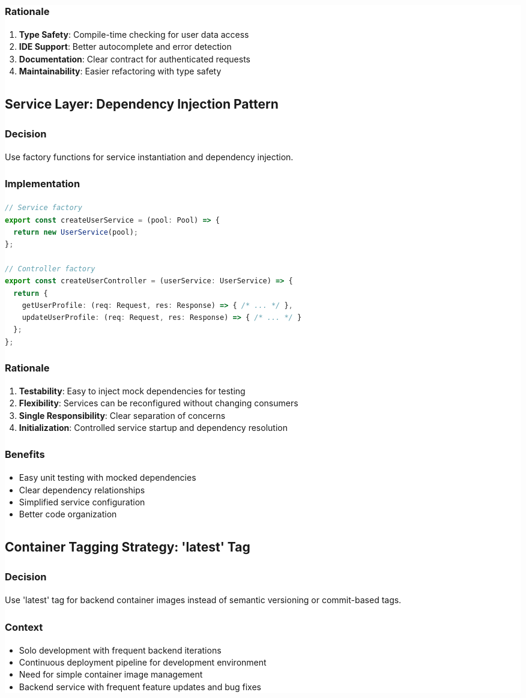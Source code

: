 ### Rationale
1. **Type Safety**: Compile-time checking for user data access
2. **IDE Support**: Better autocomplete and error detection
3. **Documentation**: Clear contract for authenticated requests
4. **Maintainability**: Easier refactoring with type safety

## Service Layer: Dependency Injection Pattern

### Decision
Use factory functions for service instantiation and dependency injection.

### Implementation
```typescript
// Service factory
export const createUserService = (pool: Pool) => {
  return new UserService(pool);
};

// Controller factory
export const createUserController = (userService: UserService) => {
  return {
    getUserProfile: (req: Request, res: Response) => { /* ... */ },
    updateUserProfile: (req: Request, res: Response) => { /* ... */ }
  };
};
```

### Rationale
1. **Testability**: Easy to inject mock dependencies for testing
2. **Flexibility**: Services can be reconfigured without changing consumers
3. **Single Responsibility**: Clear separation of concerns
4. **Initialization**: Controlled service startup and dependency resolution

### Benefits
- Easy unit testing with mocked dependencies
- Clear dependency relationships
- Simplified service configuration
- Better code organization

## Container Tagging Strategy: 'latest' Tag

### Decision
Use 'latest' tag for backend container images instead of semantic versioning or commit-based tags.

### Context
- Solo development with frequent backend iterations
- Continuous deployment pipeline for development environment
- Need for simple container image management
- Backend service with frequent feature updates and bug fixes
